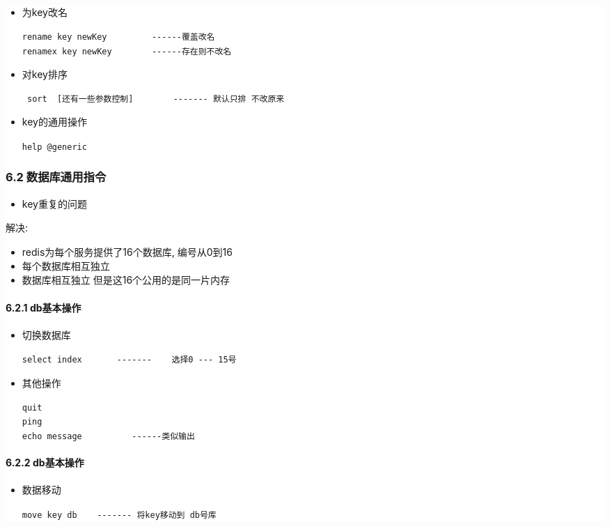   

+ 为key改名

  ``` redis
  rename key newKey         ------覆盖改名
  renamex key newKey        ------存在则不改名
  ```

  

+ 对key排序

  ``` redis
   sort  [还有一些参数控制]        ------- 默认只排 不改原来
  ```

  

+ key的通用操作

  ``` redis
  help @generic
  ```

  

### 6.2 数据库通用指令

+ key重复的问题

解决:

+ redis为每个服务提供了16个数据库, 编号从0到16
+ 每个数据库相互独立
+  数据库相互独立  但是这16个公用的是同一片内存



#### 6.2.1 db基本操作

+ 切换数据库

  ``` redis
  select index       -------    选择0 --- 15号
  ```

  

+ 其他操作

  ``` redis
  quit
  ping
  echo message          ------类似输出
  ```

  

#### 6.2.2 db基本操作

+ 数据移动

  ``` redis
  move key db    ------- 将key移动到 db号库
  ```
